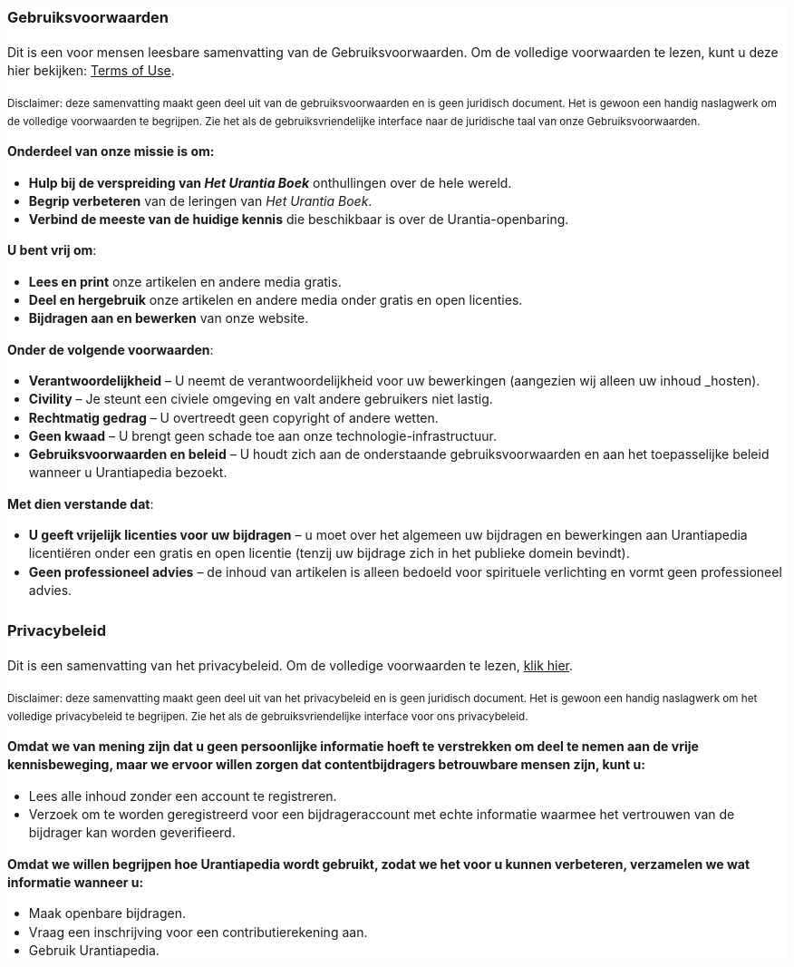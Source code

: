 ### Gebruiksvoorwaarden

Dit is een voor mensen leesbare samenvatting van de Gebruiksvoorwaarden. Om de volledige voorwaarden te lezen, kunt u deze hier bekijken: [Terms of Use](/nl/help/terms_of_use).

<small>Disclaimer: deze samenvatting maakt geen deel uit van de gebruiksvoorwaarden en is geen juridisch document. Het is gewoon een handig naslagwerk om de volledige voorwaarden te begrijpen. Zie het als de gebruiksvriendelijke interface naar de juridische taal van onze Gebruiksvoorwaarden.</small>

**Onderdeel van onze missie is om:**
- **Hulp bij de verspreiding van *Het Urantia Boek*** onthullingen over de hele wereld.
- **Begrip verbeteren** van de leringen van *Het Urantia Boek*.
- **Verbind de meeste van de huidige kennis** die beschikbaar is over de Urantia-openbaring.

**U bent vrij om**:
- **Lees en print** onze artikelen en andere media gratis.
- **Deel en hergebruik** onze artikelen en andere media onder gratis en open licenties.
- **Bijdragen aan en bewerken** van onze website.

**Onder de volgende voorwaarden**:
- **Verantwoordelijkheid** – U neemt de verantwoordelijkheid voor uw bewerkingen (aangezien wij alleen uw inhoud _hosten).
- **Civility** – Je steunt een civiele omgeving en valt andere gebruikers niet lastig.
- **Rechtmatig gedrag** – U overtreedt geen copyright of andere wetten.
- **Geen kwaad** – U brengt geen schade toe aan onze technologie-infrastructuur.
- **Gebruiksvoorwaarden en beleid** – U houdt zich aan de onderstaande gebruiksvoorwaarden en aan het toepasselijke beleid wanneer u Urantiapedia bezoekt.

**Met dien verstande dat**:
- **U geeft vrijelijk licenties voor uw bijdragen** – u moet over het algemeen uw bijdragen en bewerkingen aan Urantiapedia licentiëren onder een gratis en open licentie (tenzij uw bijdrage zich in het publieke domein bevindt).
- **Geen professioneel advies** – de inhoud van artikelen is alleen bedoeld voor spirituele verlichting en vormt geen professioneel advies.



### Privacybeleid

Dit is een samenvatting van het privacybeleid. Om de volledige voorwaarden te lezen, [klik hier](/nl/help/privacy_policy).

<small>Disclaimer: deze samenvatting maakt geen deel uit van het privacybeleid en is geen juridisch document. Het is gewoon een handig naslagwerk om het volledige privacybeleid te begrijpen. Zie het als de gebruiksvriendelijke interface voor ons privacybeleid.</small>

**Omdat we van mening zijn dat u geen persoonlijke informatie hoeft te verstrekken om deel te nemen aan de vrije kennisbeweging, maar we ervoor willen zorgen dat contentbijdragers betrouwbare mensen zijn, kunt u:**
- Lees alle inhoud zonder een account te registreren.
- Verzoek om te worden geregistreerd voor een bijdrageraccount met echte informatie waarmee het vertrouwen van de bijdrager kan worden geverifieerd.

**Omdat we willen begrijpen hoe Urantiapedia wordt gebruikt, zodat we het voor u kunnen verbeteren, verzamelen we wat informatie wanneer u:**
- Maak openbare bijdragen.
- Vraag een inschrijving voor een contributierekening aan.
- Gebruik Urantiapedia.
